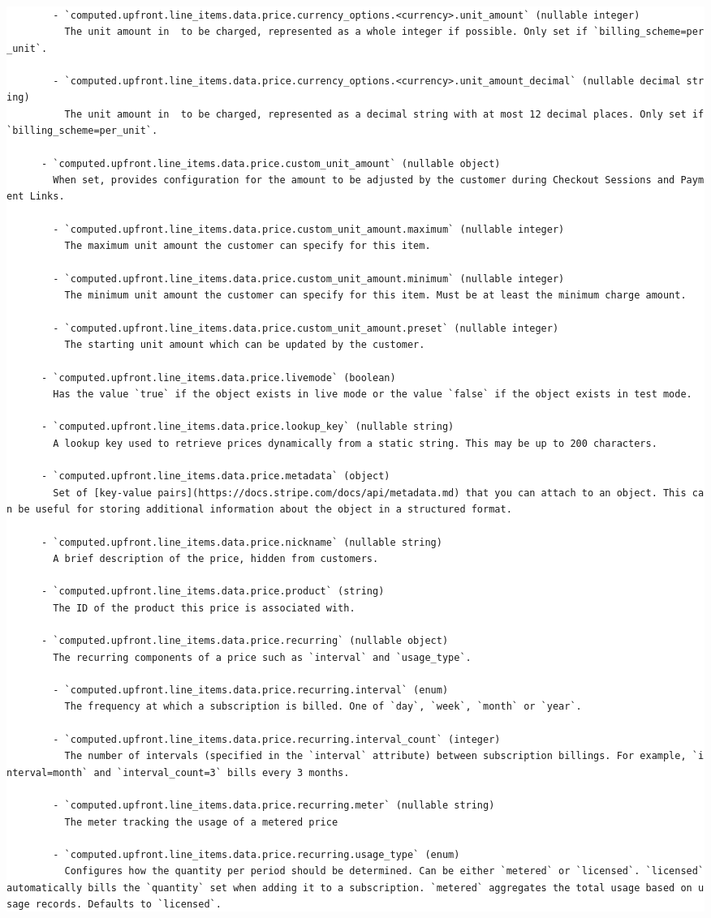             - `computed.upfront.line_items.data.price.currency_options.<currency>.unit_amount` (nullable integer)
              The unit amount in  to be charged, represented as a whole integer if possible. Only set if `billing_scheme=per_unit`.

            - `computed.upfront.line_items.data.price.currency_options.<currency>.unit_amount_decimal` (nullable decimal string)
              The unit amount in  to be charged, represented as a decimal string with at most 12 decimal places. Only set if `billing_scheme=per_unit`.

          - `computed.upfront.line_items.data.price.custom_unit_amount` (nullable object)
            When set, provides configuration for the amount to be adjusted by the customer during Checkout Sessions and Payment Links.

            - `computed.upfront.line_items.data.price.custom_unit_amount.maximum` (nullable integer)
              The maximum unit amount the customer can specify for this item.

            - `computed.upfront.line_items.data.price.custom_unit_amount.minimum` (nullable integer)
              The minimum unit amount the customer can specify for this item. Must be at least the minimum charge amount.

            - `computed.upfront.line_items.data.price.custom_unit_amount.preset` (nullable integer)
              The starting unit amount which can be updated by the customer.

          - `computed.upfront.line_items.data.price.livemode` (boolean)
            Has the value `true` if the object exists in live mode or the value `false` if the object exists in test mode.

          - `computed.upfront.line_items.data.price.lookup_key` (nullable string)
            A lookup key used to retrieve prices dynamically from a static string. This may be up to 200 characters.

          - `computed.upfront.line_items.data.price.metadata` (object)
            Set of [key-value pairs](https://docs.stripe.com/docs/api/metadata.md) that you can attach to an object. This can be useful for storing additional information about the object in a structured format.

          - `computed.upfront.line_items.data.price.nickname` (nullable string)
            A brief description of the price, hidden from customers.

          - `computed.upfront.line_items.data.price.product` (string)
            The ID of the product this price is associated with.

          - `computed.upfront.line_items.data.price.recurring` (nullable object)
            The recurring components of a price such as `interval` and `usage_type`.

            - `computed.upfront.line_items.data.price.recurring.interval` (enum)
              The frequency at which a subscription is billed. One of `day`, `week`, `month` or `year`.

            - `computed.upfront.line_items.data.price.recurring.interval_count` (integer)
              The number of intervals (specified in the `interval` attribute) between subscription billings. For example, `interval=month` and `interval_count=3` bills every 3 months.

            - `computed.upfront.line_items.data.price.recurring.meter` (nullable string)
              The meter tracking the usage of a metered price

            - `computed.upfront.line_items.data.price.recurring.usage_type` (enum)
              Configures how the quantity per period should be determined. Can be either `metered` or `licensed`. `licensed` automatically bills the `quantity` set when adding it to a subscription. `metered` aggregates the total usage based on usage records. Defaults to `licensed`.
